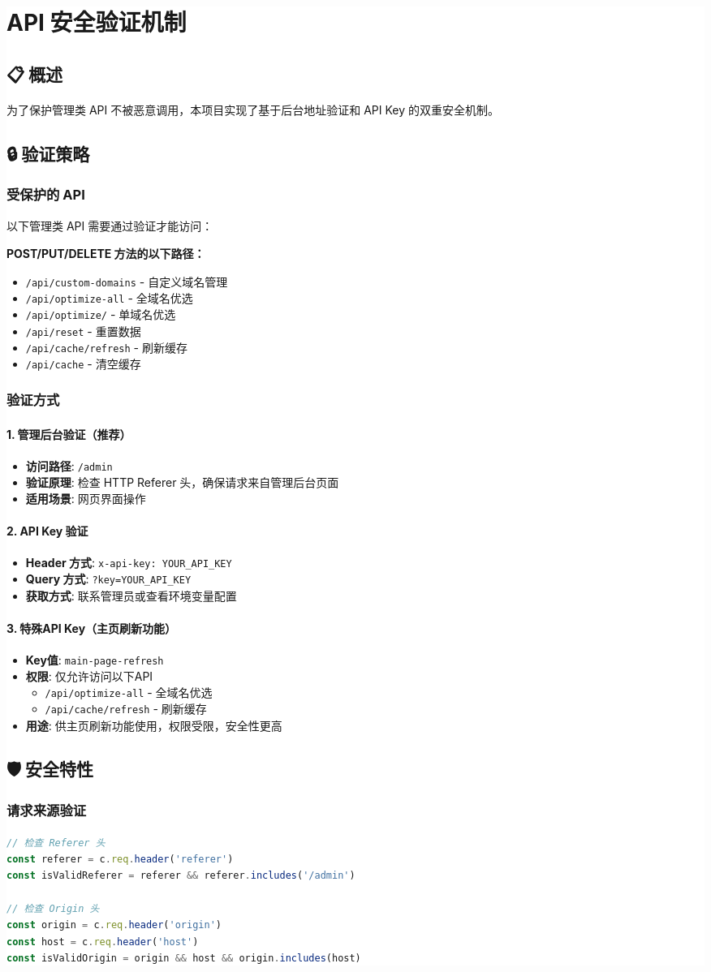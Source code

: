 # API 安全验证机制

## 📋 概述

为了保护管理类 API 不被恶意调用，本项目实现了基于后台地址验证和 API Key 的双重安全机制。

## 🔒 验证策略

### 受保护的 API

以下管理类 API 需要通过验证才能访问：

**POST/PUT/DELETE 方法的以下路径：**
- `/api/custom-domains` - 自定义域名管理
- `/api/optimize-all` - 全域名优选
- `/api/optimize/` - 单域名优选
- `/api/reset` - 重置数据
- `/api/cache/refresh` - 刷新缓存
- `/api/cache` - 清空缓存

### 验证方式

#### 1. 管理后台验证（推荐）
- **访问路径**: `/admin`
- **验证原理**: 检查 HTTP Referer 头，确保请求来自管理后台页面
- **适用场景**: 网页界面操作

#### 2. API Key 验证
- **Header 方式**: `x-api-key: YOUR_API_KEY`
- **Query 方式**: `?key=YOUR_API_KEY`
- **获取方式**: 联系管理员或查看环境变量配置

#### 3. 特殊API Key（主页刷新功能）
- **Key值**: `main-page-refresh`
- **权限**: 仅允许访问以下API
  - `/api/optimize-all` - 全域名优选
  - `/api/cache/refresh` - 刷新缓存
- **用途**: 供主页刷新功能使用，权限受限，安全性更高

## 🛡️ 安全特性

### 请求来源验证
```typescript
// 检查 Referer 头
const referer = c.req.header('referer')
const isValidReferer = referer && referer.includes('/admin')

// 检查 Origin 头  
const origin = c.req.header('origin')
const host = c.req.header('host')
const isValidOrigin = origin && host && origin.includes(host)
```
